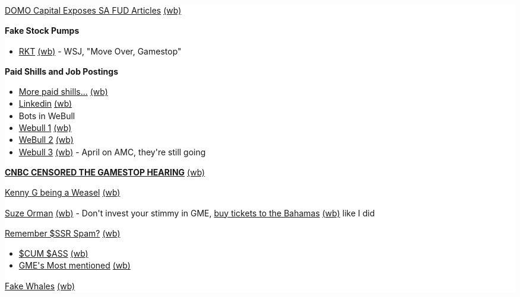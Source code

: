 
[DOMO Capital Exposes SA FUD Articles](https://twitter.com/domocapital/status/1377061026907176962?s=21) [(wb)](https://web.archive.org/web/20210331011242/https://twitter.com/domocapital/status/1377061026907176962?s=21)


**Fake Stock Pumps**


* [RKT](https://www.wsj.com/articles/rocket-is-becoming-the-new-meme-stock-move-over-gamestop-11614782903) [(wb)](https://web.archive.org/web/20210331175543/https://www.wsj.com/articles/rocket-is-becoming-the-new-meme-stock-move-over-gamestop-11614782903) - WSJ, "Move Over, Gamestop"


**Paid Shills and Job Postings**


* [More paid shills...](https://www.reddit.com/r/GME/comments/ma5yc8/hedgies_used_the_weekend_to_program_bots_shilling/) [(wb)](https://web.archive.org/web/20210322041706/https://www.reddit.com/gallery/ma5yc8)
* [Linkedin](https://www.reddit.com/r/GME/comments/mb7omt/reminder_to_everyone_there_are_paid_positions_to/) [(wb)](https://web.archive.org/web/20210323075639/https://www.reddit.com/gallery/mb7omt)
* Bots in WeBull
* [Webull 1](https://www.reddit.com/r/GME/comments/mb7sgz/hedge_funds_using_bots_to_break_up_communication/) [(wb)](https://web.archive.org/web/20210323054623/https://www.reddit.com/gallery/mb7sgz)
* [WeBull 2](https://www.reddit.com/r/GME/comments/lyn1hs/bot_activity_in_webull_comments/) [(wb)](https://web.archive.org/web/20210321045603/https://i.redd.it/v1u56rpd8al61.jpg)
* [Webull 3](https://www.reddit.com/r/amcstock/comments/mleynz/bot_on_webull_had_messed_up_code/) [(wb)](https://web.archive.org/web/20210406163216/https://i.redd.it/fpmrg5n0tkr61.jpg) - April on AMC, they're still going


[**CNBC CENSORED THE GAMESTOP HEARING**](https://www.reddit.com/r/GME/comments/m7vbli/video_proof_cnbc_edited_the_hearing_to_protect/) [(wb)](https://www.reddit.com/r/GME/comments/m7vbli/video_proof_cnbc_edited_the_hearing_to_protect/)


[Kenny G being a Weasel](https://www.ft.com/content/6c613f92-cf35-4b2e-b2b0-2ac0a6afb1fb) [(wb)](https://web.archive.org/web/20210418172321/https://www.ft.com/content/6c613f92-cf35-4b2e-b2b0-2ac0a6afb1fb)


[Suze Orman](https://uk.sports.yahoo.com/news/suze-orman-gamestop-surge-crazy-213000044.html) [(wb)](https://uk.sports.yahoo.com/news/suze-orman-gamestop-surge-crazy-213000044.html) - Don't invest your stimmy in GME, [buy tickets to the Bahamas](https://www.reddit.com/r/GME/comments/lzrypy/hot_take_from_the_bahamas/) [(wb)](https://www.reddit.com/r/GME/comments/lzrypy/hot_take_from_the_bahamas/) like I did


[Remember $SSR Spam?](https://www.reddit.com/r/GME/comments/lxo166/wsb_shill_bots_think_ssr_is_a_ticker_and_are/) [(wb)](https://web.archive.org/web/20210317084946/https://www.reddit.com/r/GME/comments/lxo166/wsb_shill_bots_think_ssr_is_a_ticker_and_are/)


* [$CUM $ASS](https://www.reddit.com/r/GME/comments/ly07ap/ladies_and_gentlemen_we_got_em/) [(wb)](https://web.archive.org/web/20210305010315/https://i.imgur.com/kqPYy5s.jpg)
* [GME's Most mentioned](https://imgur.com/gallery/q4GECmh) [(wb)](https://web.archive.org/web/20210305152903/https://imgur.com/gallery/q4GECmh)


[Fake Whales](https://www.reddit.com/r/GME/comments/me6b3y/i_remember_this_an_ape_never_forgets_immediately/) [(wb)](https://web.archive.org/web/20210327040953/https://www.reddit.com/gallery/me6b3y)
